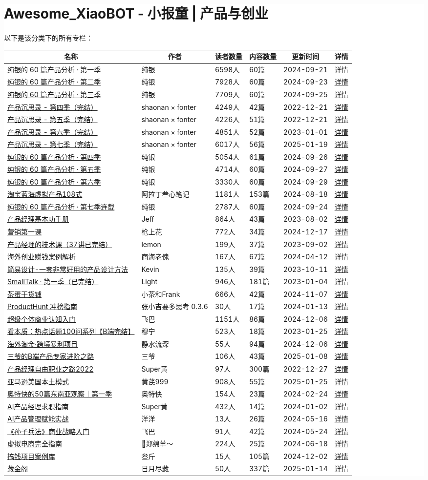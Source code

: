 # Awesome_XiaoBOT - 小报童 | 产品与创业

以下是该分类下的所有专栏：

| 名称 | 作者 | 读者数量 | 内容数量 | 更新时间 | 详情 |
|------|------|----------|----------|----------|------|
| [纯银的 60 篇产品分析 · 第一季](https://xiaobot.net/p/pmdogs1?refer=0b133df9-27dc-423b-8101-639049001c13) | 纯银 | 6598人 | 60篇 |  2024-09-21 | [详情](../data/pmdogs1.md) |
| [纯银的 60 篇产品分析 · 第二季](https://xiaobot.net/p/pmdogs?refer=0b133df9-27dc-423b-8101-639049001c13) | 纯银 | 7928人 | 60篇 |  2024-09-23 | [详情](../data/pmdogs.md) |
| [纯银的 60 篇产品分析 · 第三季](https://xiaobot.net/p/pmdogs3?refer=0b133df9-27dc-423b-8101-639049001c13) | 纯银 | 7709人 | 60篇 |  2024-09-25 | [详情](../data/pmdogs3.md) |
| [产品沉思录 - 第四季（完结）](https://xiaobot.net/p/pmthinking2020?refer=0b133df9-27dc-423b-8101-639049001c13) | shaonan × fonter | 4249人 | 42篇 |  2022-12-21 | [详情](../data/pmthinking2020.md) |
| [产品沉思录 - 第五季（完结）](https://xiaobot.net/p/pmthinking2021?refer=0b133df9-27dc-423b-8101-639049001c13) | shaonan × fonter | 4226人 | 51篇 |  2022-12-21 | [详情](../data/pmthinking2021.md) |
| [产品沉思录 - 第六季（完结）](https://xiaobot.net/p/pmthinking2022?refer=0b133df9-27dc-423b-8101-639049001c13) | shaonan × fonter | 4851人 | 52篇 |  2023-01-01 | [详情](../data/pmthinking2022.md) |
| [产品沉思录 - 第七季（完结）](https://xiaobot.net/p/pmthinking2023?refer=0b133df9-27dc-423b-8101-639049001c13) | shaonan × fonter | 6017人 | 56篇 |  2025-01-19 | [详情](../data/pmthinking2023.md) |
| [纯银的 60 篇产品分析 · 第四季](https://xiaobot.net/p/pmdogs4?refer=0b133df9-27dc-423b-8101-639049001c13) | 纯银 | 5054人 | 61篇 |  2024-09-26 | [详情](../data/pmdogs4.md) |
| [纯银的 60 篇产品分析 · 第五季](https://xiaobot.net/p/pmdogs5?refer=0b133df9-27dc-423b-8101-639049001c13) | 纯银 | 4714人 | 60篇 |  2024-09-27 | [详情](../data/pmdogs5.md) |
| [纯银的 60 篇产品分析 · 第六季](https://xiaobot.net/p/pmdogs6?refer=0b133df9-27dc-423b-8101-639049001c13) | 纯银 | 3330人 | 60篇 |  2024-09-29 | [详情](../data/pmdogs6.md) |
| [淘宝蓝海虚拟产品108式](https://xiaobot.net/p/tb108?refer=0b133df9-27dc-423b-8101-639049001c13) | 阿拉丁叁心笔记 | 1181人 | 153篇 |  2024-08-18 | [详情](../data/tb108.md) |
| [纯银的 60 篇产品分析 · 第七季连载](https://xiaobot.net/p/pmdogs7?refer=0b133df9-27dc-423b-8101-639049001c13) | 纯银 | 2787人 | 60篇 |  2024-09-24 | [详情](../data/pmdogs7.md) |
| [产品经理基本功手册](https://xiaobot.net/p/PMPlayBook?refer=0b133df9-27dc-423b-8101-639049001c13) | Jeff | 864人 | 43篇 |  2023-08-02 | [详情](../data/PMPlayBook.md) |
| [营销第一课](https://xiaobot.net/p/QSH2040?refer=0b133df9-27dc-423b-8101-639049001c13) | 枪上花 | 772人 | 34篇 |  2024-12-17 | [详情](../data/QSH2040.md) |
| [产品经理的技术课（37讲已完结）](https://xiaobot.net/p/pm_course?refer=0b133df9-27dc-423b-8101-639049001c13) | lemon | 199人 | 37篇 |  2023-09-02 | [详情](../data/pm_course.md) |
| [海外创业赚钱案例解析](https://xiaobot.net/p/starterstory?refer=0b133df9-27dc-423b-8101-639049001c13) | 商海老傀 | 167人 | 67篇 |  2024-04-12 | [详情](../data/starterstory.md) |
| [简易设计-一套非常好用的产品设计方法](https://xiaobot.net/p/EasyDesign?refer=0b133df9-27dc-423b-8101-639049001c13) | Kevin | 135人 | 39篇 |  2023-10-11 | [详情](../data/EasyDesign.md) |
| [SmallTalk · 第一季（已完结）](https://xiaobot.net/p/smalltalk?refer=0b133df9-27dc-423b-8101-639049001c13) | Light | 946人 | 181篇 |  2023-01-04 | [详情](../data/smalltalk.md) |
| [茶蛋干货铺](https://xiaobot.net/p/Chadandrygoods?refer=0b133df9-27dc-423b-8101-639049001c13) | 小茶和Frank | 666人 | 42篇 |  2024-11-07 | [详情](../data/Chadandrygoods.md) |
| [ProductHunt 冲榜指南](https://xiaobot.net/p/hiproducthunt?refer=0b133df9-27dc-423b-8101-639049001c13) | 张小吉要多思考 0.3.6 | 30人 | 17篇 |  2024-01-13 | [详情](../data/hiproducthunt.md) |
| [超级个体商业认知入门](https://xiaobot.net/p/feibasy?refer=0b133df9-27dc-423b-8101-639049001c13) | 飞巴 | 1151人 | 86篇 |  2024-12-06 | [详情](../data/feibasy.md) |
| [看本质：热点话题100问系列【B端完结】](https://xiaobot.net/p/work-001?refer=0b133df9-27dc-423b-8101-639049001c13) | 穆宁 | 523人 | 18篇 |  2023-01-25 | [详情](../data/work-001.md) |
| [海外淘金·跨境暴利项目](https://xiaobot.net/p/sczl?refer=0b133df9-27dc-423b-8101-639049001c13) | 静水流深 | 55人 | 94篇 |  2024-12-06 | [详情](../data/sczl.md) |
| [三爷的B端产品专家进阶之路](https://xiaobot.net/p/pm007?refer=0b133df9-27dc-423b-8101-639049001c13) | 三爷 | 106人 | 43篇 |  2025-01-08 | [详情](../data/pm007.md) |
| [产品经理自由职业之路2022](https://xiaobot.net/p/superhuang?refer=0b133df9-27dc-423b-8101-639049001c13) | Super黄 | 97人 | 300篇 |  2022-12-27 | [详情](../data/superhuang.md) |
| [亚马逊美国本土模式](https://xiaobot.net/p/Berichman?refer=0b133df9-27dc-423b-8101-639049001c13) | 黄芪999 | 908人 | 55篇 |  2025-01-25 | [详情](../data/Berichman.md) |
| [奥特快的50篇东南亚观察｜第一季](https://xiaobot.net/p/atk123?refer=0b133df9-27dc-423b-8101-639049001c13) | 奥特快 | 154人 | 23篇 |  2024-02-24 | [详情](../data/atk123.md) |
| [AI产品经理求职指南](https://xiaobot.net/p/AIProduct?refer=0b133df9-27dc-423b-8101-639049001c13) | Super黄 | 432人 | 14篇 |  2024-01-02 | [详情](../data/AIProduct.md) |
| [AI产品管理赋能实战](https://xiaobot.net/p/alccycc168?refer=0b133df9-27dc-423b-8101-639049001c13) | 洋洋 | 13人 | 26篇 |  2024-05-16 | [详情](../data/alccycc168.md) |
| [《孙子兵法》商业战略入门](https://xiaobot.net/p/fscz-szbf?refer=0b133df9-27dc-423b-8101-639049001c13) | 飞巴 | 91人 | 42篇 |  2024-05-24 | [详情](../data/fscz-szbf.md) |
| [虚拟电商完全指南](https://xiaobot.net/p/zhengbot001?refer=0b133df9-27dc-423b-8101-639049001c13) | 🤔郑绵羊～ | 224人 | 25篇 |  2024-06-18 | [详情](../data/zhengbot001.md) |
| [搞钱项目案例库](https://xiaobot.net/p/sanjin123?refer=0b133df9-27dc-423b-8101-639049001c13) | 叁斤 | 15人 | 105篇 |  2024-12-02 | [详情](../data/sanjin123.md) |
| [藏金阁](https://xiaobot.net/p/quiet365?refer=0b133df9-27dc-423b-8101-639049001c13) | 日月尽藏 | 50人 | 337篇 |  2025-01-14 | [详情](../data/quiet365.md) |